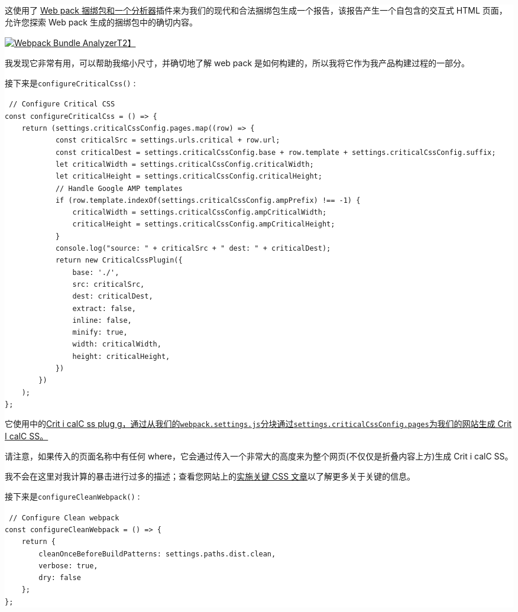 
这使用了 [Web pack 捆绑包和一个分析器](http://www.npmjs.com/package/webpack-bundle-analyzer)插件来为我们的现代和合法捆绑包生成一个报告，该报告产生一个自包含的交互式 HTML 页面，允许您探索 Web pack 生成的捆绑包中的确切内容。

[![Webpack Bundle Analyzer](../Images/53aacefbdad2eb2b64b8038a94e5f3f7.png)T2】](https://res.cloudinary.com/practicaldev/image/fetch/s--OcsUcXER--/c_limit%2Cf_auto%2Cfl_progressive%2Cq_auto%2Cw_880/https://nystudio107-ems2qegf7x6qiqq.netdna-ssl.com/img/blog/_1200x675_crop_center-center_82_line/webpack-bundle-analyzer.jpg)

我发现它非常有用，可以帮助我缩小尺寸，并确切地了解 web pack 是如何构建的，所以我将它作为我产品构建过程的一部分。

接下来是`configureCriticalCss()` :

```
 // Configure Critical CSS
const configureCriticalCss = () => {
    return (settings.criticalCssConfig.pages.map((row) => {
            const criticalSrc = settings.urls.critical + row.url;
            const criticalDest = settings.criticalCssConfig.base + row.template + settings.criticalCssConfig.suffix;
            let criticalWidth = settings.criticalCssConfig.criticalWidth;
            let criticalHeight = settings.criticalCssConfig.criticalHeight;
            // Handle Google AMP templates
            if (row.template.indexOf(settings.criticalCssConfig.ampPrefix) !== -1) {
                criticalWidth = settings.criticalCssConfig.ampCriticalWidth;
                criticalHeight = settings.criticalCssConfig.ampCriticalHeight;
            }
            console.log("source: " + criticalSrc + " dest: " + criticalDest);
            return new CriticalCssPlugin({
                base: './',
                src: criticalSrc,
                dest: criticalDest,
                extract: false,
                inline: false,
                minify: true,
                width: criticalWidth,
                height: criticalHeight,
            })
        })
    );
}; 
```

它使用中的[Crit i calC ss plug g，通过从我们的`webpack.settings.js`分块通过`settings.criticalCssConfig.pages`为我们的网站生成 Crit I calC SS。](http://www.npmjs.com/package/critical-css-webpack-plugin)

请注意，如果传入的页面名称中有任何 where，它会通过传入一个非常大的高度来为整个网页(不仅仅是折叠内容上方)生成 Crit i calC SS。

我不会在这里对我计算的暴击进行过多的描述；查看您网站上的[实施关键 CSS 文章](https://dev.to/gaijinity/implementing-critical-css-on-your-website-37d5-temp-slug-6012917)以了解更多关于关键的信息。

接下来是`configureCleanWebpack()` :

```
 // Configure Clean webpack
const configureCleanWebpack = () => {
    return {
        cleanOnceBeforeBuildPatterns: settings.paths.dist.clean,
        verbose: true,
        dry: false
    };
}; 
```
